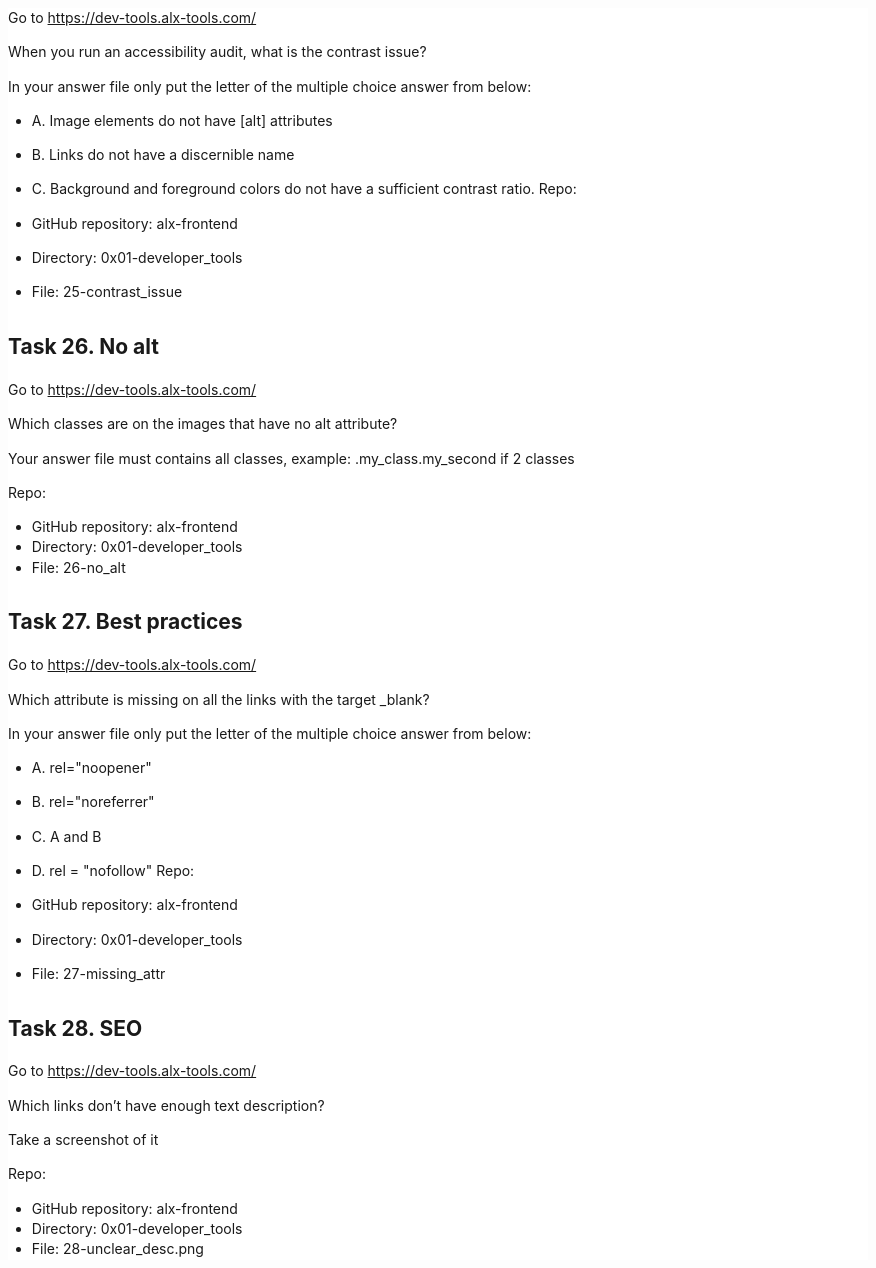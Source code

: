 Go to https://dev-tools.alx-tools.com/

When you run an accessibility audit, what is the contrast issue?

In your answer file only put the letter of the multiple choice answer from below:

- A. Image elements do not have [alt] attributes
- B. Links do not have a discernible name
- C. Background and foreground colors do not have a sufficient contrast ratio.
Repo:

- GitHub repository: alx-frontend
- Directory: 0x01-developer_tools
- File: 25-contrast_issue
  
## Task 26. No alt

Go to https://dev-tools.alx-tools.com/

Which classes are on the images that have no alt attribute?

Your answer file must contains all classes, example: .my_class.my_second if 2 classes

Repo:

- GitHub repository: alx-frontend
- Directory: 0x01-developer_tools
- File: 26-no_alt
  
## Task 27. Best practices

Go to https://dev-tools.alx-tools.com/

Which attribute is missing on all the links with the target _blank?

In your answer file only put the letter of the multiple choice answer from below:

- A. rel="noopener"
- B. rel="noreferrer"
- C. A and B
- D. rel = "nofollow"
Repo:

- GitHub repository: alx-frontend
- Directory: 0x01-developer_tools
- File: 27-missing_attr
  
## Task 28. SEO

Go to https://dev-tools.alx-tools.com/

Which <a> links don’t have enough text description?

Take a screenshot of it

Repo:

- GitHub repository: alx-frontend
- Directory: 0x01-developer_tools
- File: 28-unclear_desc.png
 
